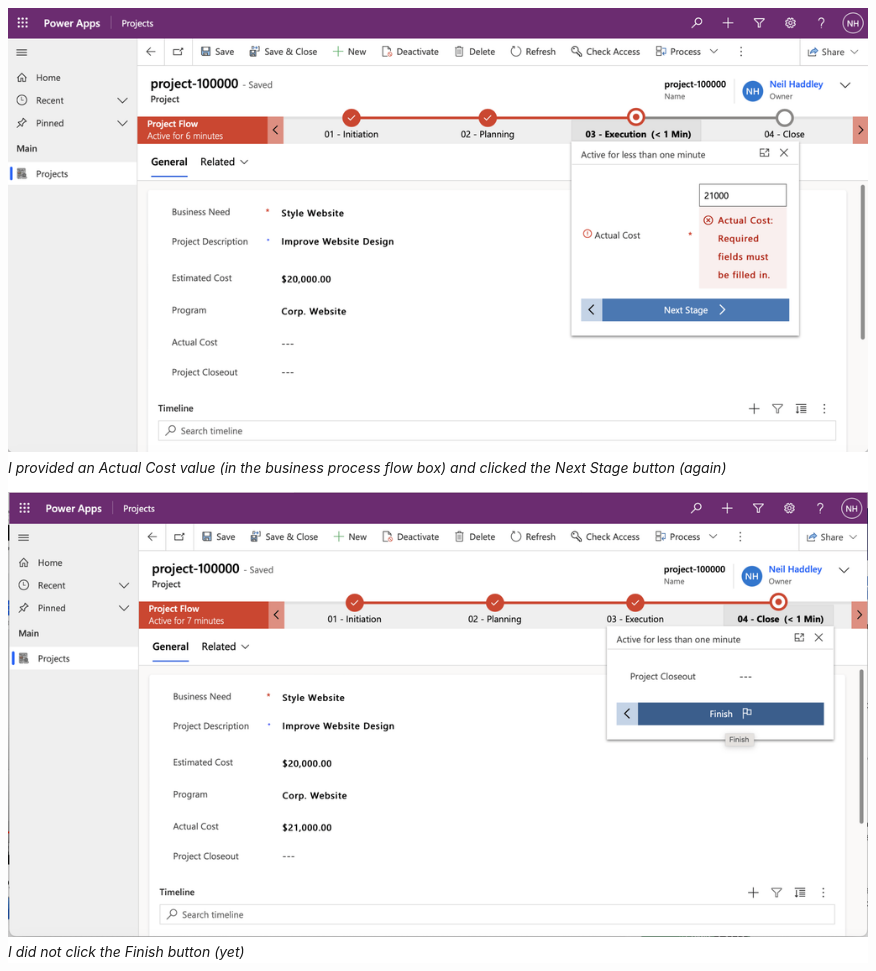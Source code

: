 ![](/assets/images/modeldriven2/screenshot-2023-10-05-at-12.33.23-pm-2136x1104.png)
*I provided an Actual Cost value (in the business process flow box) and clicked the Next Stage button (again)*

![](/assets/images/modeldriven2/screenshot-2023-10-05-at-12.33.37-pm-2136x1106.png)
*I did not click the Finish button (yet)*
